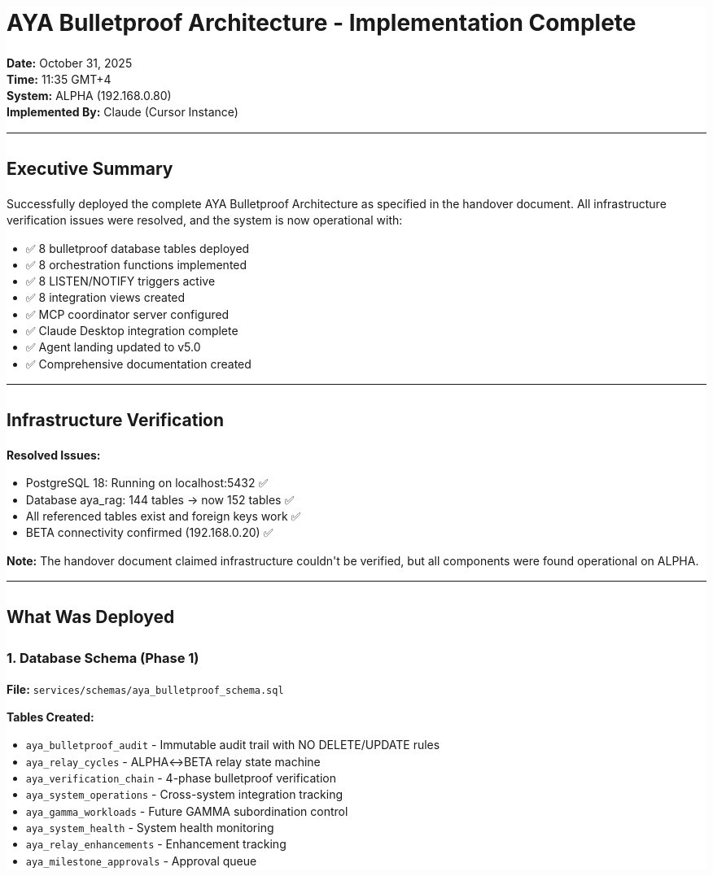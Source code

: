 # AYA Bulletproof Architecture - Implementation Complete

**Date:** October 31, 2025  
**Time:** 11:35 GMT+4  
**System:** ALPHA (192.168.0.80)  
**Implemented By:** Claude (Cursor Instance)  

---

## Executive Summary

Successfully deployed the complete AYA Bulletproof Architecture as specified in the handover document. All infrastructure verification issues were resolved, and the system is now operational with:

- ✅ 8 bulletproof database tables deployed
- ✅ 8 orchestration functions implemented
- ✅ 8 LISTEN/NOTIFY triggers active
- ✅ 8 integration views created
- ✅ MCP coordinator server configured
- ✅ Claude Desktop integration complete
- ✅ Agent landing updated to v5.0
- ✅ Comprehensive documentation created

---

## Infrastructure Verification

**Resolved Issues:**
- PostgreSQL 18: Running on localhost:5432 ✅
- Database aya_rag: 144 tables → now 152 tables ✅
- All referenced tables exist and foreign keys work ✅
- BETA connectivity confirmed (192.168.0.20) ✅

**Note:** The handover document claimed infrastructure couldn't be verified, but all components were found operational on ALPHA.

---

## What Was Deployed

### 1. Database Schema (Phase 1)
**File:** `services/schemas/aya_bulletproof_schema.sql`

**Tables Created:**
- `aya_bulletproof_audit` - Immutable audit trail with NO DELETE/UPDATE rules
- `aya_relay_cycles` - ALPHA↔BETA relay state machine
- `aya_verification_chain` - 4-phase bulletproof verification
- `aya_system_operations` - Cross-system integration tracking
- `aya_gamma_workloads` - Future GAMMA subordination control
- `aya_system_health` - System health monitoring
- `aya_relay_enhancements` - Enhancement tracking
- `aya_milestone_approvals` - Approval queue
